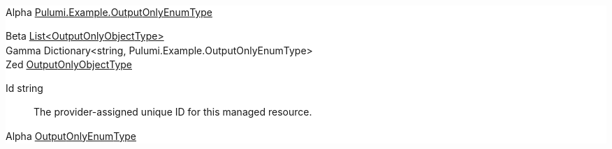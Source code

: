 <a data-swiftype-name="resource-property" data-swiftype-type="text" href="#alpha_csharp" style="color: inherit; text-decoration: inherit;">Alpha</a>
</span>
        <span class="property-indicator"></span>
        <span class="property-type"><a href="#outputonlyenumtype">Pulumi.<wbr>Example.<wbr>Output<wbr>Only<wbr>Enum<wbr>Type</a></span>
    </dt>
    <dd></dd><dt class="property-"
            title="">
        <span id="beta_csharp">
<a data-swiftype-name="resource-property" data-swiftype-type="text" href="#beta_csharp" style="color: inherit; text-decoration: inherit;">Beta</a>
</span>
        <span class="property-indicator"></span>
        <span class="property-type"><a href="#outputonlyobjecttype">List&lt;Output<wbr>Only<wbr>Object<wbr>Type&gt;</a></span>
    </dt>
    <dd></dd><dt class="property-"
            title="">
        <span id="gamma_csharp">
<a data-swiftype-name="resource-property" data-swiftype-type="text" href="#gamma_csharp" style="color: inherit; text-decoration: inherit;">Gamma</a>
</span>
        <span class="property-indicator"></span>
        <span class="property-type">Dictionary&lt;string, Pulumi.<wbr>Example.<wbr>Output<wbr>Only<wbr>Enum<wbr>Type&gt;</span>
    </dt>
    <dd></dd><dt class="property-"
            title="">
        <span id="zed_csharp">
<a data-swiftype-name="resource-property" data-swiftype-type="text" href="#zed_csharp" style="color: inherit; text-decoration: inherit;">Zed</a>
</span>
        <span class="property-indicator"></span>
        <span class="property-type"><a href="#outputonlyobjecttype">Output<wbr>Only<wbr>Object<wbr>Type</a></span>
    </dt>
    <dd></dd></dl>
</pulumi-choosable>
</div>

<div>
<pulumi-choosable type="language" values="go">
<dl class="resources-properties"><dt class="property-"
            title="">
        <span id="id_go">
<a data-swiftype-name="resource-property" data-swiftype-type="text" href="#id_go" style="color: inherit; text-decoration: inherit;">Id</a>
</span>
        <span class="property-indicator"></span>
        <span class="property-type">string</span>
    </dt>
    <dd><p>The provider-assigned unique ID for this managed resource.</p>
</dd><dt class="property-"
            title="">
        <span id="alpha_go">
<a data-swiftype-name="resource-property" data-swiftype-type="text" href="#alpha_go" style="color: inherit; text-decoration: inherit;">Alpha</a>
</span>
        <span class="property-indicator"></span>
        <span class="property-type"><a href="#outputonlyenumtype">Output<wbr>Only<wbr>Enum<wbr>Type</a></span>
    </dt>
    <dd></dd><dt class="property-"